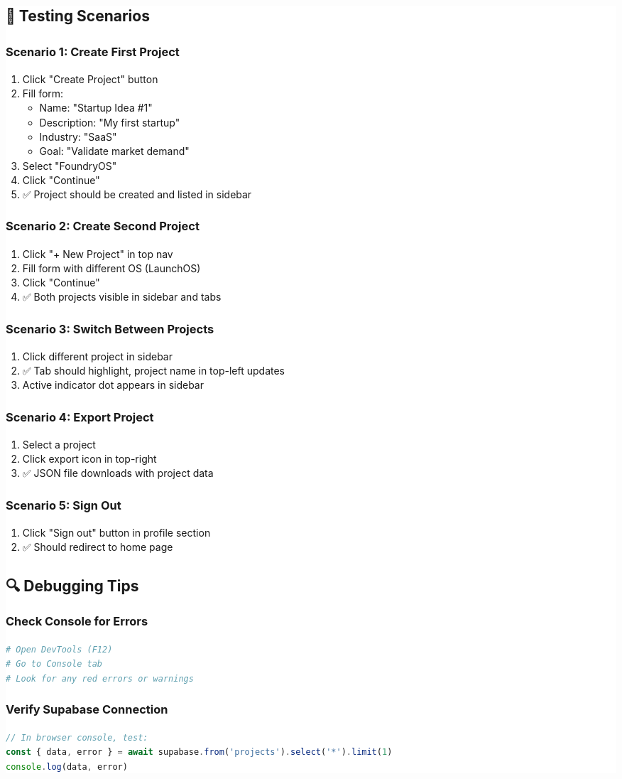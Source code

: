 ## 🧪 Testing Scenarios

### Scenario 1: Create First Project
1. Click "Create Project" button
2. Fill form:
   - Name: "Startup Idea #1"
   - Description: "My first startup"
   - Industry: "SaaS"
   - Goal: "Validate market demand"
3. Select "FoundryOS"
4. Click "Continue"
5. ✅ Project should be created and listed in sidebar

### Scenario 2: Create Second Project
1. Click "+ New Project" in top nav
2. Fill form with different OS (LaunchOS)
3. Click "Continue"
4. ✅ Both projects visible in sidebar and tabs

### Scenario 3: Switch Between Projects
1. Click different project in sidebar
2. ✅ Tab should highlight, project name in top-left updates
3. Active indicator dot appears in sidebar

### Scenario 4: Export Project
1. Select a project
2. Click export icon in top-right
3. ✅ JSON file downloads with project data

### Scenario 5: Sign Out
1. Click "Sign out" button in profile section
2. ✅ Should redirect to home page

## 🔍 Debugging Tips

### Check Console for Errors
```bash
# Open DevTools (F12)
# Go to Console tab
# Look for any red errors or warnings
```

### Verify Supabase Connection
```typescript
// In browser console, test:
const { data, error } = await supabase.from('projects').select('*').limit(1)
console.log(data, error)
```
